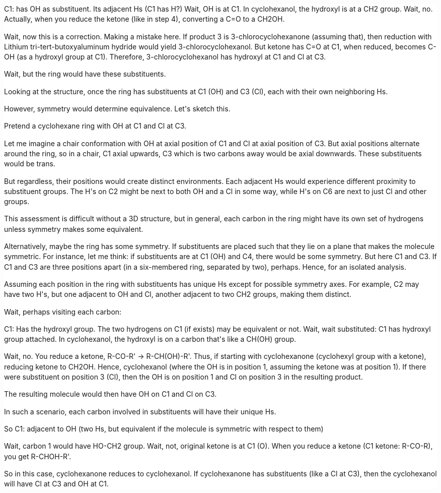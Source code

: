 C1: has OH as substituent. Its adjacent Hs (C1 has H?) Wait, OH is at C1. In cyclohexanol, the hydroxyl is at a CH2 group. Wait, no. Actually, when you reduce the ketone (like in step 4), converting a C=O to a CH2OH.

Wait, now this is a correction. Making a mistake here. If product 3 is 3-chlorocyclohexanone (assuming that), then reduction with Lithium tri-tert-butoxyaluminum hydride would yield 3-chlorocyclohexanol. But ketone has C=O at C1, when reduced, becomes C-OH (as a hydroxyl group at C1). Therefore, 3-chlorocyclohexanol has hydroxyl at C1 and Cl at C3.

Wait, but the ring would have these substituents.

Looking at the structure, once the ring has substituents at C1 (OH) and C3 (Cl), each with their own neighboring Hs.

However, symmetry would determine equivalence. Let's sketch this.

Pretend a cyclohexane ring with OH at C1 and Cl at C3.

Let me imagine a chair conformation with OH at axial position of C1 and Cl at axial position of C3. But axial positions alternate around the ring, so in a chair, C1 axial upwards, C3 which is two carbons away would be axial downwards. These substituents would be trans.

But regardless, their positions would create distinct environments. Each adjacent Hs would experience different proximity to substituent groups. The H's on C2 might be next to both OH and a Cl in some way, while H's on C6 are next to just Cl and other groups.

This assessment is difficult without a 3D structure, but in general, each carbon in the ring might have its own set of hydrogens unless symmetry makes some equivalent.

Alternatively, maybe the ring has some symmetry. If substituents are placed such that they lie on a plane that makes the molecule symmetric. For instance, let me think: if substituents are at C1 (OH) and C4, there would be some symmetry. But here C1 and C3. If C1 and C3 are three positions apart (in a six-membered ring, separated by two), perhaps. Hence, for an isolated analysis.

Assuming each position in the ring with substituents has unique Hs except for possible symmetry axes. For example, C2 may have two H's, but one adjacent to OH and Cl, another adjacent to two CH2 groups, making them distinct.

Wait, perhaps visiting each carbon:

C1: Has the hydroxyl group. The two hydrogens on C1 (if exists) may be equivalent or not. Wait, wait substituted: C1 has hydroxyl group attached. In cyclohexanol, the hydroxyl is on a carbon that's like a CH(OH) group.

Wait, no. You reduce a ketone, R-CO-R' -> R-CH(OH)-R'. Thus, if starting with cyclohexanone (cyclohexyl group with a ketone), reducing ketone to CH2OH. Hence, cyclohexanol (where the OH is in position 1, assuming the ketone was at position 1). If there were substituent on position 3 (Cl), then the OH is on position 1 and Cl on position 3 in the resulting product.

The resulting molecule would then have OH on C1 and Cl on C3.

In such a scenario, each carbon involved in substituents will have their unique Hs.

So C1: adjacent to OH (two Hs, but equivalent if the molecule is symmetric with respect to them)

Wait, carbon 1 would have HO-CH2 group. Wait, not, original ketone is at C1 (O). When you reduce a ketone (C1 ketone: R-CO-R), you get R-CHOH-R'.

So in this case, cyclohexanone reduces to cyclohexanol. If cyclohexanone has substituents (like a Cl at C3), then the cyclohexanol will have Cl at C3 and OH at C1.
